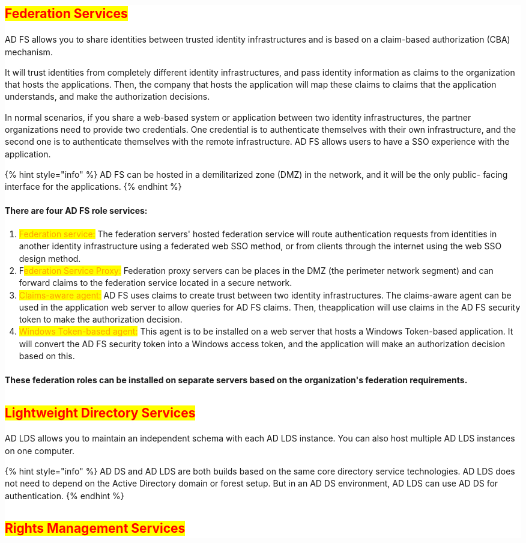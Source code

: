 ## <mark style="color:red;">Federation Services</mark>

AD FS allows you to share identities between trusted identity infrastructures and is based on a claim-based authorization (CBA) mechanism.

It will trust identities from completely different identity infrastructures, and pass identity information as claims to the organization that hosts the applications. Then, the company that hosts the application will map these claims to claims that the application understands, and make the authorization decisions.&#x20;

In normal scenarios, if you share a web-based system or application between two identity infrastructures, the partner organizations need to provide two credentials. One credential is to authenticate themselves with their own infrastructure, and the second one is to authenticate themselves with the remote infrastructure. AD FS allows users to have a SSO experience with the application.

{% hint style="info" %}
AD FS can be hosted in a demilitarized zone (DMZ) in the network, and it will be the only public- facing interface for the applications.
{% endhint %}

#### There are four AD FS role services:

1. <mark style="color:orange;">Federation service:</mark> The federation servers' hosted federation service will route authentication requests from identities in another identity infrastructure using a federated web SSO method, or from clients through the internet using the web SSO design method.
2. F<mark style="color:orange;">ederation Service Proxy:</mark> Federation proxy servers can be places in the DMZ (the perimeter network segment) and can forward claims to the federation service located in a secure network.
3. <mark style="color:orange;">Claims-aware agent:</mark> AD FS uses claims to create trust between two identity infrastructures. The claims-aware agent can be used in the application web server to allow queries for AD FS claims. Then, theapplication will use claims in the AD FS security token to make the authorization decision.
4. <mark style="color:orange;">Windows Token-based agent:</mark> This agent is to be installed on a web server that hosts a Windows Token-based application. It will convert the AD FS security token into a Windows access token, and the application will make an authorization decision based on this.

#### These federation roles can be installed on separate servers based on the organization's federation requirements.

## <mark style="color:red;">Lightweight Directory Services</mark>

AD LDS allows you to maintain an independent schema with each AD LDS instance. You can also host multiple AD LDS instances on one computer.

{% hint style="info" %}
AD DS and AD LDS are both builds based on the same core directory service technologies. AD LDS does not need to depend on the Active Directory domain or forest setup. But in an AD DS environment, AD LDS can use AD DS for authentication.
{% endhint %}

## <mark style="color:red;">Rights Management Services</mark>
